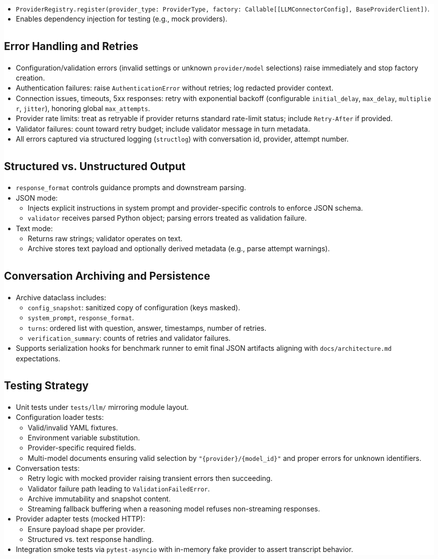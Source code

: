   - `ProviderRegistry.register(provider_type: ProviderType, factory: Callable[[LLMConnectorConfig], BaseProviderClient])`.
  - Enables dependency injection for testing (e.g., mock providers).

## Error Handling and Retries
- Configuration/validation errors (invalid settings or unknown `provider/model` selections) raise immediately and stop factory creation.
- Authentication failures: raise `AuthenticationError` without retries; log redacted provider context.
- Connection issues, timeouts, 5xx responses: retry with exponential backoff (configurable `initial_delay`, `max_delay`, `multiplier`, `jitter`), honoring global `max_attempts`.
- Provider rate limits: treat as retryable if provider returns standard rate-limit status; include `Retry-After` if provided.
- Validator failures: count toward retry budget; include validator message in turn metadata.
- All errors captured via structured logging (`structlog`) with conversation id, provider, attempt number.

## Structured vs. Unstructured Output
- `response_format` controls guidance prompts and downstream parsing.
- JSON mode:
  - Injects explicit instructions in system prompt and provider-specific controls to enforce JSON schema.
  - `validator` receives parsed Python object; parsing errors treated as validation failure.
- Text mode:
  - Returns raw strings; validator operates on text.
  - Archive stores text payload and optionally derived metadata (e.g., parse attempt warnings).

## Conversation Archiving and Persistence
- Archive dataclass includes:
  - `config_snapshot`: sanitized copy of configuration (keys masked).
  - `system_prompt`, `response_format`.
  - `turns`: ordered list with question, answer, timestamps, number of retries.
  - `verification_summary`: counts of retries and validator failures.
- Supports serialization hooks for benchmark runner to emit final JSON artifacts aligning with `docs/architecture.md` expectations.

## Testing Strategy
- Unit tests under `tests/llm/` mirroring module layout.
- Configuration loader tests:
  - Valid/invalid YAML fixtures.
  - Environment variable substitution.
  - Provider-specific required fields.
  - Multi-model documents ensuring valid selection by `"{provider}/{model_id}"` and proper errors for unknown identifiers.
- Conversation tests:
  - Retry logic with mocked provider raising transient errors then succeeding.
  - Validator failure path leading to `ValidationFailedError`.
  - Archive immutability and snapshot content.
  - Streaming fallback buffering when a reasoning model refuses non-streaming responses.
- Provider adapter tests (mocked HTTP):
  - Ensure payload shape per provider.
  - Structured vs. text response handling.
- Integration smoke tests via `pytest-asyncio` with in-memory fake provider to assert transcript behavior.
